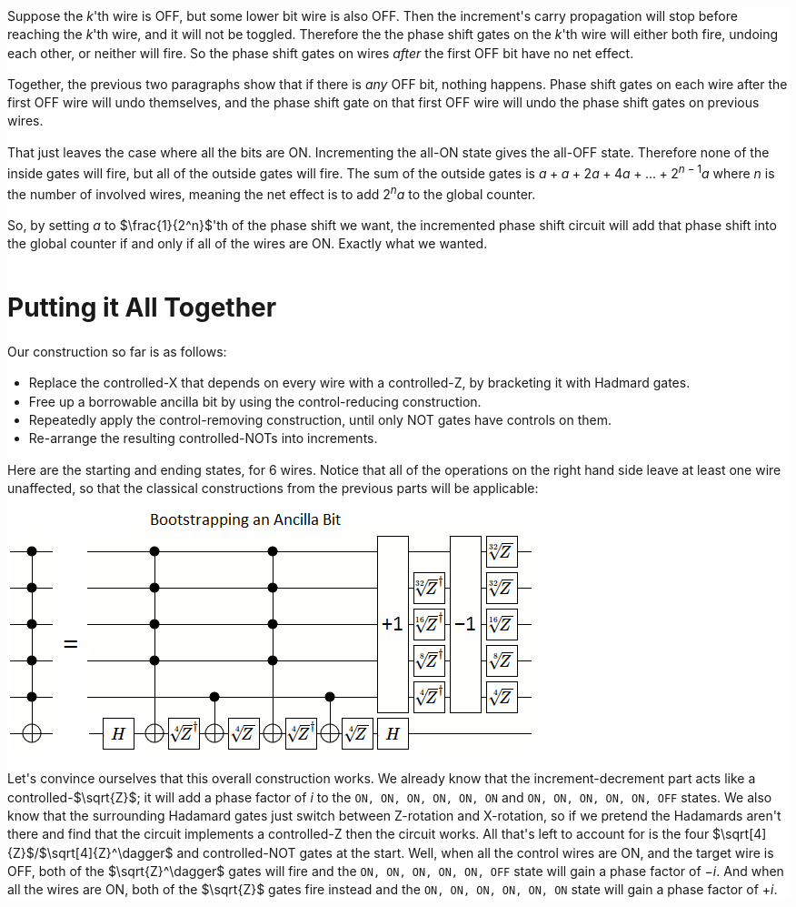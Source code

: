 Suppose the $k$'th wire is OFF, but some lower bit wire is also OFF.
Then the increment's carry propagation will stop before reaching the $k$'th wire, and it will not be toggled.
Therefore the the phase shift gates on the $k$'th wire will either both fire, undoing each other, or neither will fire.
So the phase shift gates on wires *after* the first OFF bit have no net effect.

Together, the previous two paragraphs show that if there is *any* OFF bit, nothing happens.
Phase shift gates on each wire after the first OFF wire will undo themselves, and the phase shift gate on that first OFF wire will undo the phase shift gates on previous wires.

That just leaves the case where all the bits are ON.
Incrementing the all-ON state gives the all-OFF state.
Therefore none of the inside gates will fire, but all of the outside gates will fire.
The sum of the outside gates is $a + a + 2a + 4a + ... + 2^{n-1}a$ where $n$ is the number of involved wires, meaning the net effect is to add $2^n a$ to the global counter.

So, by setting $a$ to $\frac{1}{2^n}$'th of the phase shift we want, the incremented phase shift circuit will add that phase shift into the global counter if and only if all of the wires are ON.
Exactly what we wanted.

# Putting it All Together

Our construction so far is as follows:

- Replace the controlled-X that depends on every wire with a controlled-Z, by bracketing it with Hadmard gates.
- Free up a borrowable ancilla bit by using the control-reducing construction.
- Repeatedly apply the control-removing construction, until only NOT gates have controls on them.
- Re-arrange the resulting controlled-NOTs into increments.

Here are the starting and ending states, for 6 wires.
Notice that all of the operations on the right hand side leave at least one wire unaffected, so that the classical constructions from the previous parts will be applicable:

![Bootstrapping an Ancilla Bit](/assets/2015-06-23-Using-Quantum-Gates-instead-of-Ancilla-Bits/Bootstrapping_an_Ancilla_Bit.png)

Let's convince ourselves that this overall construction works.
We already know that the increment-decrement part acts like a controlled-$\sqrt{Z}$; it will add a phase factor of $i$ to the `ON, ON, ON, ON, ON, ON` and `ON, ON, ON, ON, ON, OFF` states.
We also know that the surrounding Hadamard gates just switch between Z-rotation and X-rotation, so if we pretend the Hadamards aren't there and find that the circuit implements a controlled-Z then the circuit works.
All that's left to account for is the four $\sqrt[4]{Z}$/$\sqrt[4]{Z}^\dagger$ and controlled-NOT gates at the start.
Well, when all the control wires are ON, and the target wire is OFF, both of the $\sqrt{Z}^\dagger$ gates will fire and the `ON, ON, ON, ON, ON, OFF` state will gain a phase factor of $-i$.
And when all the wires are ON, both of the $\sqrt{Z}$ gates fire instead and the `ON, ON, ON, ON, ON, ON` state will gain a phase factor of $+i$.
